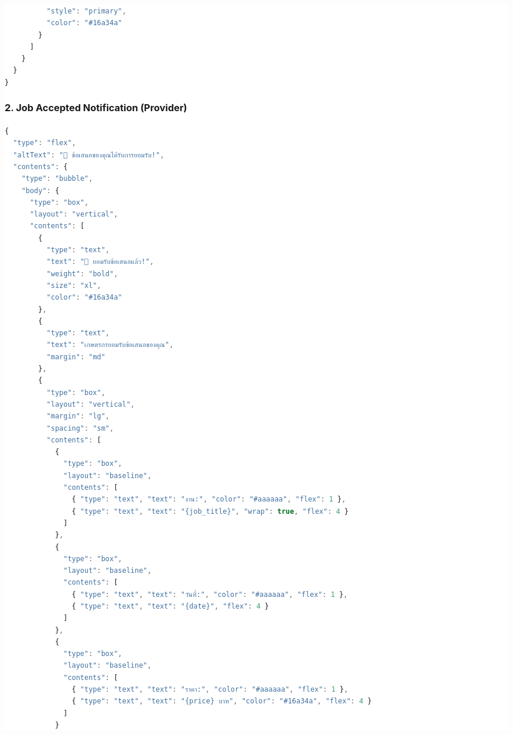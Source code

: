 ```javascript
          "style": "primary",
          "color": "#16a34a"
        }
      ]
    }
  }
}
```

### 2. Job Accepted Notification (Provider)

```javascript
{
  "type": "flex",
  "altText": "🎉 ข้อเสนอของคุณได้รับการยอมรับ!",
  "contents": {
    "type": "bubble",
    "body": {
      "type": "box",
      "layout": "vertical",
      "contents": [
        {
          "type": "text",
          "text": "🎉 ยอมรับข้อเสนอแล้ว!",
          "weight": "bold",
          "size": "xl",
          "color": "#16a34a"
        },
        {
          "type": "text",
          "text": "เกษตรกรยอมรับข้อเสนอของคุณ",
          "margin": "md"
        },
        {
          "type": "box",
          "layout": "vertical",
          "margin": "lg",
          "spacing": "sm",
          "contents": [
            {
              "type": "box",
              "layout": "baseline",
              "contents": [
                { "type": "text", "text": "งาน:", "color": "#aaaaaa", "flex": 1 },
                { "type": "text", "text": "{job_title}", "wrap": true, "flex": 4 }
              ]
            },
            {
              "type": "box",
              "layout": "baseline",
              "contents": [
                { "type": "text", "text": "วันที่:", "color": "#aaaaaa", "flex": 1 },
                { "type": "text", "text": "{date}", "flex": 4 }
              ]
            },
            {
              "type": "box",
              "layout": "baseline",
              "contents": [
                { "type": "text", "text": "ราคา:", "color": "#aaaaaa", "flex": 1 },
                { "type": "text", "text": "{price} บาท", "color": "#16a34a", "flex": 4 }
              ]
            }
```